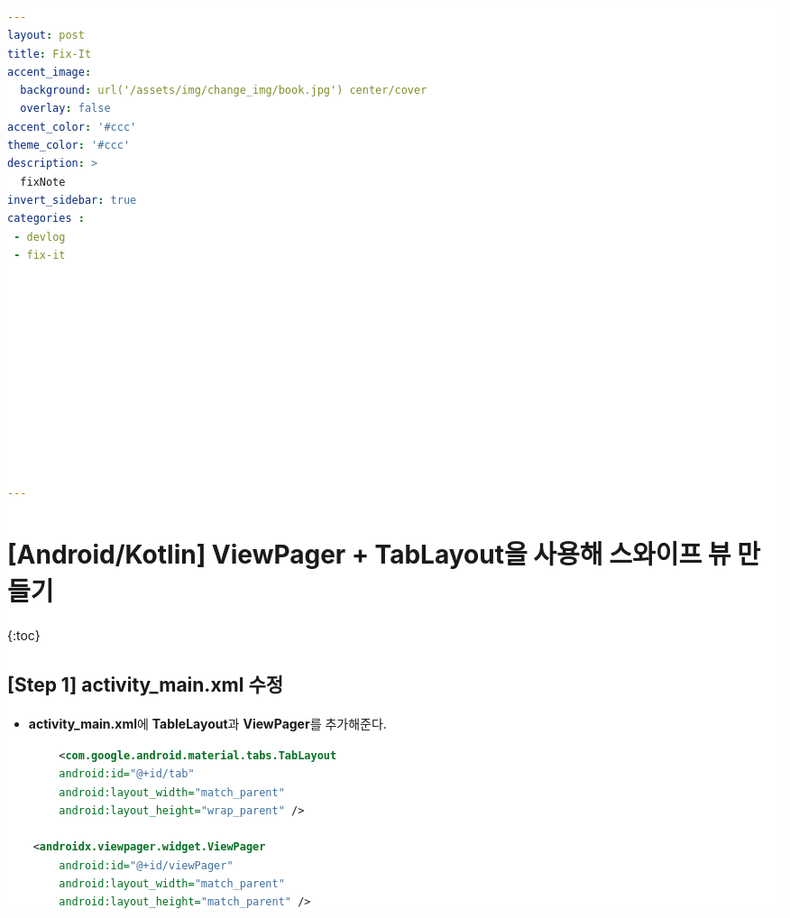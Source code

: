 ```yaml
---
layout: post
title: Fix-It
accent_image: 
  background: url('/assets/img/change_img/book.jpg') center/cover
  overlay: false
accent_color: '#ccc'
theme_color: '#ccc'
description: >
  fixNote
invert_sidebar: true
categories :
 - devlog
 - fix-it












---
```


# [Android/Kotlin] ViewPager + TabLayout을 사용해 스와이프 뷰 만들기

{:toc}





## [Step 1] activity_main.xml 수정

- **activity_main.xml**에 **TableLayout**과 **ViewPager**를 추가해준다.

```xml
		<com.google.android.material.tabs.TabLayout
        android:id="@+id/tab"
        android:layout_width="match_parent"
        android:layout_height="wrap_parent" />

    <androidx.viewpager.widget.ViewPager
        android:id="@+id/viewPager"
        android:layout_width="match_parent"
        android:layout_height="match_parent" />
```
